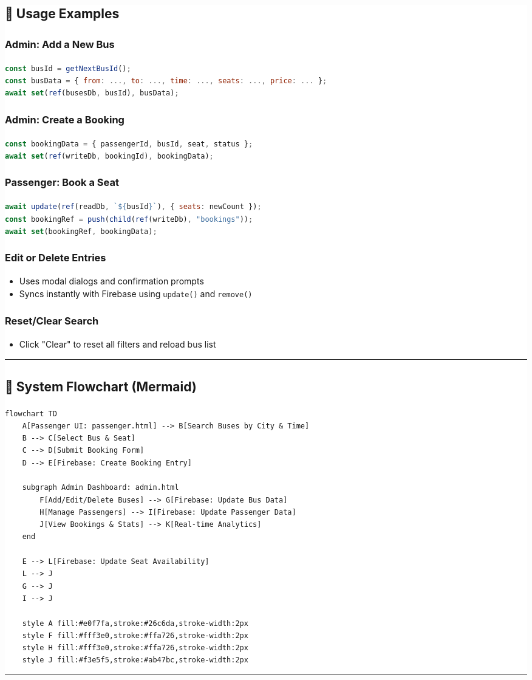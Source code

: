## 🎯 Usage Examples

### Admin: Add a New Bus

```js
const busId = getNextBusId(); 
const busData = { from: ..., to: ..., time: ..., seats: ..., price: ... };
await set(ref(busesDb, busId), busData);
```

### Admin: Create a Booking

```js
const bookingData = { passengerId, busId, seat, status };
await set(ref(writeDb, bookingId), bookingData);
```

### Passenger: Book a Seat

```js
await update(ref(readDb, `${busId}`), { seats: newCount });
const bookingRef = push(child(ref(writeDb), "bookings"));
await set(bookingRef, bookingData);
```

### Edit or Delete Entries

* Uses modal dialogs and confirmation prompts
* Syncs instantly with Firebase using `update()` and `remove()`

### Reset/Clear Search

* Click "Clear" to reset all filters and reload bus list

---

## 🔁 System Flowchart (Mermaid)

```mermaid
flowchart TD
    A[Passenger UI: passenger.html] --> B[Search Buses by City & Time]
    B --> C[Select Bus & Seat]
    C --> D[Submit Booking Form]
    D --> E[Firebase: Create Booking Entry]

    subgraph Admin Dashboard: admin.html
        F[Add/Edit/Delete Buses] --> G[Firebase: Update Bus Data]
        H[Manage Passengers] --> I[Firebase: Update Passenger Data]
        J[View Bookings & Stats] --> K[Real-time Analytics]
    end

    E --> L[Firebase: Update Seat Availability]
    L --> J
    G --> J
    I --> J

    style A fill:#e0f7fa,stroke:#26c6da,stroke-width:2px
    style F fill:#fff3e0,stroke:#ffa726,stroke-width:2px
    style H fill:#fff3e0,stroke:#ffa726,stroke-width:2px
    style J fill:#f3e5f5,stroke:#ab47bc,stroke-width:2px
```
---
